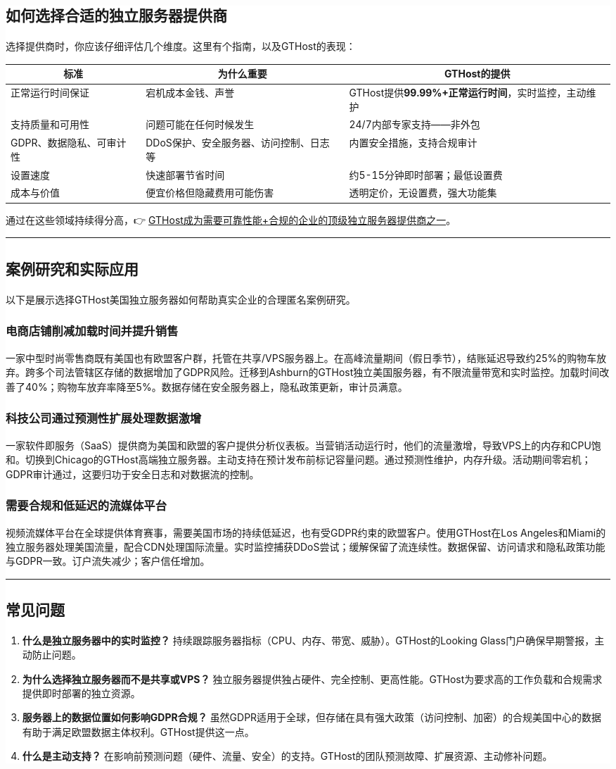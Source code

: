 ## 如何选择合适的独立服务器提供商

选择提供商时，你应该仔细评估几个维度。这里有个指南，以及GTHost的表现：

| 标准 | 为什么重要 | GTHost的提供 |
|------|-----------|--------------|
| 正常运行时间保证 | 宕机成本金钱、声誉 | GTHost提供**99.99%+正常运行时间**，实时监控，主动维护 |
| 支持质量和可用性 | 问题可能在任何时候发生 | 24/7内部专家支持——非外包 |
| GDPR、数据隐私、可审计性 | DDoS保护、安全服务器、访问控制、日志等 | 内置安全措施，支持合规审计 |
| 设置速度 | 快速部署节省时间 | 约5-15分钟即时部署；最低设置费 |
| 成本与价值 | 便宜价格但隐藏费用可能伤害 | 透明定价，无设置费，强大功能集 |

通过在这些领域持续得分高，👉 [GTHost成为需要可靠性能+合规的企业的顶级独立服务器提供商之一](https://cp.gthost.com/en/join/72c7e6b2fc118929f9ede2978f008806)。

---

## 案例研究和实际应用

以下是展示选择GTHost美国独立服务器如何帮助真实企业的合理匿名案例研究。

### 电商店铺削减加载时间并提升销售

一家中型时尚零售商既有美国也有欧盟客户群，托管在共享/VPS服务器上。在高峰流量期间（假日季节），结账延迟导致约25%的购物车放弃。跨多个司法管辖区存储的数据增加了GDPR风险。迁移到Ashburn的GTHost独立美国服务器，有不限流量带宽和实时监控。加载时间改善了40%；购物车放弃率降至5%。数据存储在安全服务器上，隐私政策更新，审计员满意。

### 科技公司通过预测性扩展处理数据激增

一家软件即服务（SaaS）提供商为美国和欧盟的客户提供分析仪表板。当营销活动运行时，他们的流量激增，导致VPS上的内存和CPU饱和。切换到Chicago的GTHost高端独立服务器。主动支持在预计发布前标记容量问题。通过预测性维护，内存升级。活动期间零宕机；GDPR审计通过，这要归功于安全日志和对数据流的控制。

### 需要合规和低延迟的流媒体平台

视频流媒体平台在全球提供体育赛事，需要美国市场的持续低延迟，也有受GDPR约束的欧盟客户。使用GTHost在Los Angeles和Miami的独立服务器处理美国流量，配合CDN处理国际流量。实时监控捕获DDoS尝试；缓解保留了流连续性。数据保留、访问请求和隐私政策功能与GDPR一致。订户流失减少；客户信任增加。

---

## 常见问题

1. **什么是独立服务器中的实时监控？**
   持续跟踪服务器指标（CPU、内存、带宽、威胁）。GTHost的Looking Glass门户确保早期警报，主动防止问题。

2. **为什么选择独立服务器而不是共享或VPS？**
   独立服务器提供独占硬件、完全控制、更高性能。GTHost为要求高的工作负载和合规需求提供即时部署的独立资源。

3. **服务器上的数据位置如何影响GDPR合规？**
   虽然GDPR适用于全球，但存储在具有强大政策（访问控制、加密）的合规美国中心的数据有助于满足欧盟数据主体权利。GTHost提供这一点。

4. **什么是主动支持？**
   在影响前预测问题（硬件、流量、安全）的支持。GTHost的团队预测故障、扩展资源、主动修补问题。
